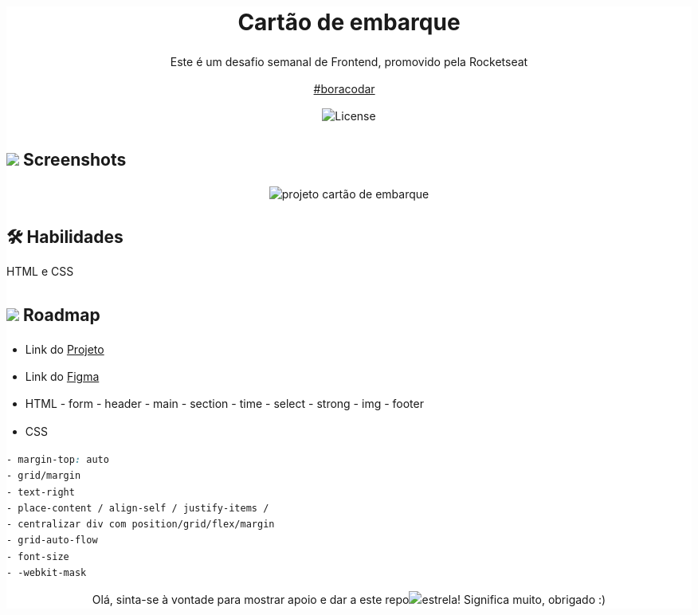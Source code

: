 <h1 align="center"> Cartão de embarque</h1>

<p align="center">
Este é um desafio semanal de Frontend,  promovido pela Rocketseat<br/>
</p>

<p align="center">
  <a href="#-tecnologias">#boracodar</a>&nbsp;&nbsp;&nbsp;
</p>

<p align="center">
  <img alt="License" src="https://img.shields.io/static/v1?label=license&message=MIT&color=49AA26&labelColor=000000">
</p>


## <img src="https://img.icons8.com/ultraviolet/40/000000/boarding-pass.png"/> Screenshots

<p align="center">
  <img alt="projeto cartão de embarque" src="https://user-images.githubusercontent.com/85380530/219751345-88ae7f5d-5d8c-4d8e-8e15-5e0eb5968c56.png" width="100%">
</p>

## 🛠 Habilidades
HTML e CSS


## <img src="https://img.icons8.com/avantgarde/40/null/scroll.png"/> Roadmap

- Link do [Projeto](https://rxaviersantos.github.io/desafios/cartao-embarque/)
- Link do [Figma](https://www.figma.com/community/file/1205146101173113980)
- HTML 
      - form
      - header
      - main
      - section
      - time
      - select
      - strong
      - img 
      - footer

- CSS
````CSS
- margin-top: auto
- grid/margin
- text-right
- place-content / align-self / justify-items / 
- centralizar div com position/grid/flex/margin
- grid-auto-flow
- font-size
- -webkit-mask
````


<p align="center">
 Olá, sinta-se à vontade para mostrar apoio e dar a este repo<img src="https://img.icons8.com/fluency/20/null/star.png"/>estrela! Significa muito, obrigado :) 
</p>


